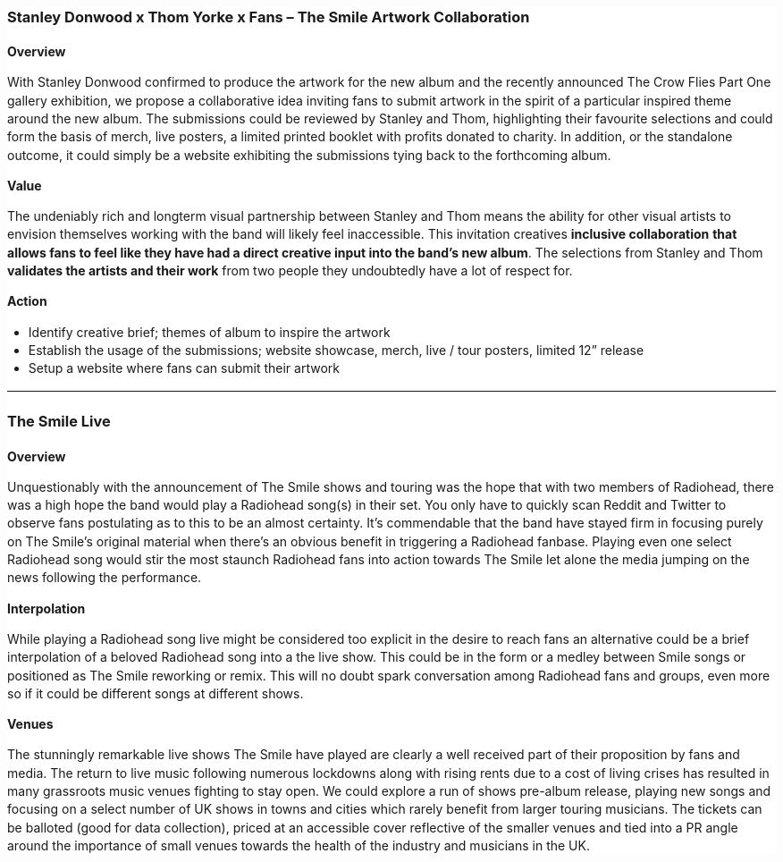 
### Stanley Donwood x Thom Yorke x Fans – The Smile Artwork Collaboration

**Overview**

With Stanley Donwood confirmed to produce the artwork for the new album and the recently announced The Crow Flies Part One gallery exhibition, we propose a collaborative idea inviting fans to submit artwork in the spirit of a particular inspired theme around the new album. The submissions could be reviewed by Stanley and Thom, highlighting their favourite selections and could form the basis of merch, live posters, a limited printed booklet with profits donated to charity. In addition, or the standalone outcome, it could simply be a website exhibiting the submissions tying back to the forthcoming album.

**Value**

The undeniably rich and longterm visual partnership between Stanley and Thom means the ability for other visual artists to envision themselves working with the band will likely feel inaccessible. This invitation creatives **inclusive collaboration** **that allows fans to feel like they have had a direct creative input into the band’s new album**. The selections from Stanley and Thom **validates the artists and their work** from two people they undoubtedly have a lot of respect for.

**Action**

- Identify creative brief; themes of album to inspire the artwork
- Establish the usage of the submissions; website showcase, merch, live / tour posters, limited 12” release
- Setup a website where fans can submit their artwork

---

### The Smile Live

**Overview**

Unquestionably with the announcement of The Smile shows and touring was the hope that with two members of Radiohead, there was a high hope the band would play a Radiohead song(s) in their set. You only have to quickly scan Reddit and Twitter to observe fans postulating as to this to be an almost certainty. It’s commendable that the band have stayed firm in focusing purely on The Smile’s original material when there’s an obvious benefit in triggering a Radiohead fanbase. Playing even one select Radiohead song would stir the most staunch Radiohead fans into action towards The Smile let alone the media jumping on the news following the performance. 

**Interpolation**

While playing a Radiohead song live might be considered too explicit in the desire to reach fans an alternative could be a brief interpolation of a beloved Radiohead song into a the live show. This could be in the form or a medley between Smile songs or positioned as The Smile reworking or remix. This will no doubt spark conversation among Radiohead fans and groups, even more so if it could be different songs at different shows.

**Venues**

The stunningly remarkable live shows The Smile have played are clearly a well received part of their proposition by fans and media. The return to live music following numerous lockdowns along with rising rents due to a cost of living crises has resulted in many grassroots music venues fighting to stay open. We could explore a run of shows pre-album release, playing new songs and focusing on a select number of UK shows in towns and cities which rarely benefit from larger touring musicians. The tickets can be balloted (good for data collection), priced at an accessible cover reflective of the smaller venues and tied into a PR angle around the importance of small venues towards the health of the industry and musicians in the UK.
